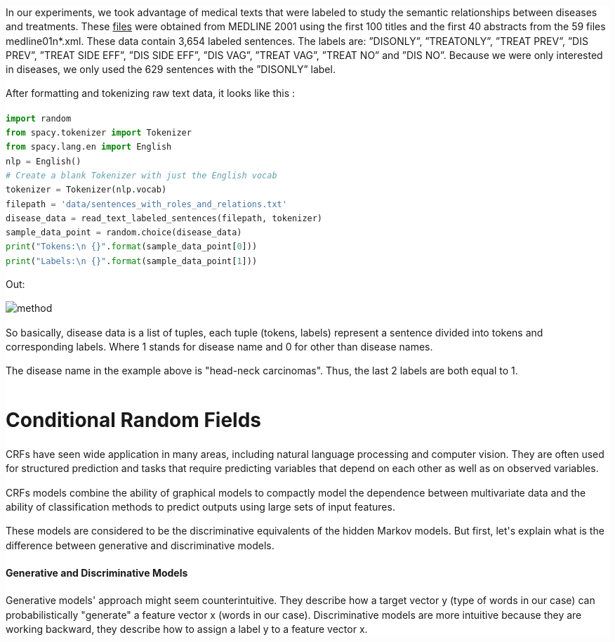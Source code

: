 In our experiments, we took advantage of medical texts that were labeled to study the semantic relationships between diseases and treatments. These [files](https://biotext.berkeley.edu/dis_treat_data.html) were obtained from MEDLINE 2001 using the first 100 titles and the first 40 abstracts from the 59 files medline01n*.xml. These data contain 3,654 labeled sentences. The labels are: ”DISONLY”, ”TREATONLY”, ”TREAT PREV”, ”DIS PREV”, ”TREAT SIDE EFF”, ”DIS SIDE EFF”, ”DIS VAG”, ”TREAT VAG”, ”TREAT NO” and ”DIS NO”. Because we were only interested in diseases, we only used the 629 sentences with the ”DISONLY” label.

After formatting and tokenizing raw text data, it looks like this :

```python
import random
from spacy.tokenizer import Tokenizer
from spacy.lang.en import English
nlp = English()
# Create a blank Tokenizer with just the English vocab
tokenizer = Tokenizer(nlp.vocab)
filepath = 'data/sentences_with_roles_and_relations.txt'
disease_data = read_text_labeled_sentences(filepath, tokenizer)
sample_data_point = random.choice(disease_data)
print("Tokens:\n {}".format(sample_data_point[0]))
print("Labels:\n {}".format(sample_data_point[1]))

```

Out:

![method](/images/uploads/blog2020/input_data.png)

So basically, disease data is a list of tuples, each tuple (tokens, labels) represent a sentence divided into tokens and corresponding labels. Where 1 stands for disease name and 0 for other than disease names.

The disease name in the example above  is "head-neck carcinomas". Thus, the last 2 labels are both equal to 1.

# Conditional Random Fields

CRFs have seen wide application in many areas, including natural language processing and computer vision. They are often used for structured prediction and tasks that require predicting variables that depend on each other as well as on observed variables.  

CRFs models combine the ability of graphical models to compactly model the dependence between multivariate data and the ability of classification methods to predict outputs using large sets of input features. 

These models are considered to be the discriminative equivalents of the hidden Markov models. But first, let's explain what is the difference between generative and discriminative models.

#### Generative and Discriminative Models

Generative models' approach might seem counterintuitive. They describe how a target vector y (type of words in our case) can probabilistically "generate" a feature vector x (words in our case). Discriminative models are more intuitive because they are working backward, they describe how to assign a label y to a feature vector x.
